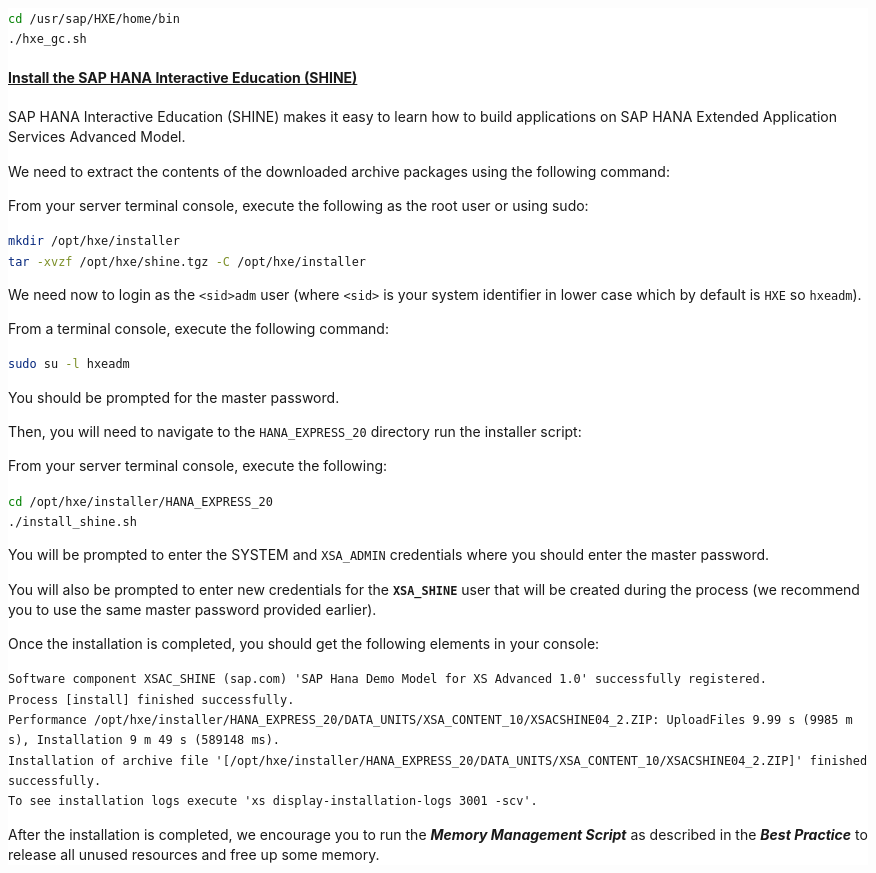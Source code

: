 ```bash
cd /usr/sap/HXE/home/bin
./hxe_gc.sh
```

#### <u><b>Install the SAP HANA Interactive Education (SHINE)</b></u>&nbsp;

SAP HANA Interactive Education (SHINE) makes it easy to learn how to build applications on SAP HANA Extended Application Services Advanced Model.

We need to extract the contents of the downloaded archive packages using the following command:

From your server terminal console, execute the following as the root user or using sudo:

```bash
mkdir /opt/hxe/installer
tar -xvzf /opt/hxe/shine.tgz -C /opt/hxe/installer
```

We need now to login as the `<sid>adm` user (where `<sid>` is your system identifier in lower case which by default is `HXE` so `hxeadm`).

From a terminal console, execute the following command:

```bash
sudo su -l hxeadm
```

You should be prompted for the master password.

Then, you will need to navigate to the `HANA_EXPRESS_20` directory run the installer script:

From your server terminal console, execute the following:

```bash
cd /opt/hxe/installer/HANA_EXPRESS_20
./install_shine.sh
```

You will be prompted to enter the SYSTEM and `XSA_ADMIN` credentials where you should enter the master password.

You will also be prompted to enter new credentials for the **`XSA_SHINE`** user that will be created during the process (we recommend you to use the same master password provided earlier).

Once the installation is completed, you should get the following elements in your console:

```
Software component XSAC_SHINE (sap.com) 'SAP Hana Demo Model for XS Advanced 1.0' successfully registered.
Process [install] finished successfully.
Performance /opt/hxe/installer/HANA_EXPRESS_20/DATA_UNITS/XSA_CONTENT_10/XSACSHINE04_2.ZIP: UploadFiles 9.99 s (9985 ms), Installation 9 m 49 s (589148 ms).
Installation of archive file '[/opt/hxe/installer/HANA_EXPRESS_20/DATA_UNITS/XSA_CONTENT_10/XSACSHINE04_2.ZIP]' finished successfully.
To see installation logs execute 'xs display-installation-logs 3001 -scv'.
```

After the installation is completed, we encourage you to run the ***Memory Management Script*** as described in the ***Best Practice*** to release all unused resources and free up some memory.
